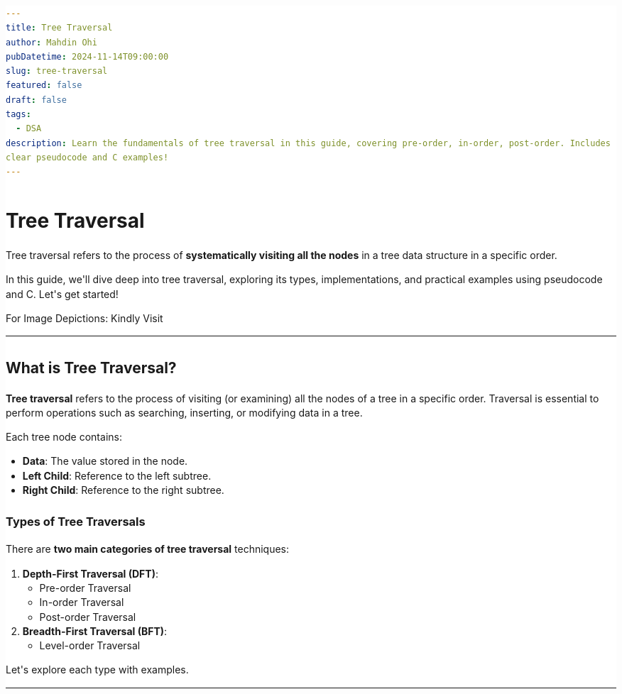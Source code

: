 ```yaml
---
title: Tree Traversal
author: Mahdin Ohi
pubDatetime: 2024-11-14T09:00:00
slug: tree-traversal
featured: false
draft: false
tags:
  - DSA
description: Learn the fundamentals of tree traversal in this guide, covering pre-order, in-order, post-order. Includes clear pseudocode and C examples!
---
```


# Tree Traversal

Tree traversal refers to the process of **systematically visiting all the nodes** in a tree data structure in a specific order.

In this guide, we'll dive deep into tree traversal, exploring its types, implementations, and practical examples using pseudocode and C. Let's get started!

For Image Depictions: Kindly Visit

---

## What is Tree Traversal?

**Tree traversal** refers to the process of visiting (or examining) all the nodes of a tree in a specific order. Traversal is essential to perform operations such as searching, inserting, or modifying data in a tree.

Each tree node contains:

- **Data**: The value stored in the node.
- **Left Child**: Reference to the left subtree.
- **Right Child**: Reference to the right subtree.

### Types of Tree Traversals

There are **two main categories of tree traversal** techniques:

1. **Depth-First Traversal (DFT)**:
   - Pre-order Traversal
   - In-order Traversal
   - Post-order Traversal
2. **Breadth-First Traversal (BFT)**:
   - Level-order Traversal

Let's explore each type with examples.

---

